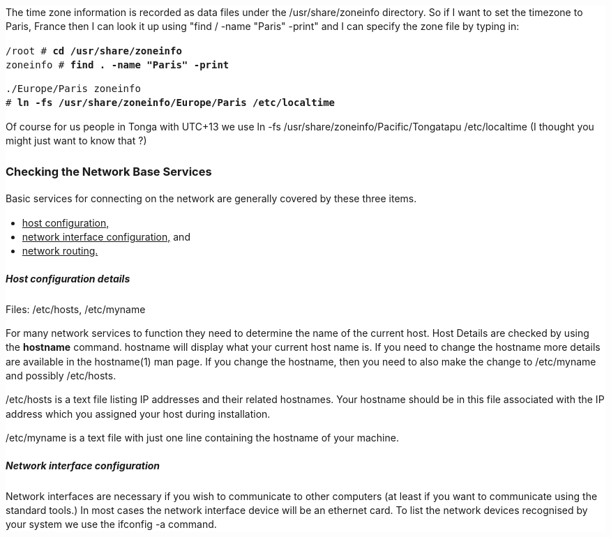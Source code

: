 The time zone information is recorded as data files under the
/usr/share/zoneinfo directory. So if I want to set the timezone to
Paris, France then I can look it up using "find / -name "Paris" -print"
and I can specify the zone file by typing in:

<pre class="command-line">
/root # <b>cd /usr/share/zoneinfo</b> 
zoneinfo # <b>find . -name "Paris" -print</b> 
</pre>

<pre class="screen-output">
./Europe/Paris zoneinfo 
# <b>ln -fs /usr/share/zoneinfo/Europe/Paris /etc/localtime</b>
</pre>

Of course for us people in Tonga with UTC+13 we use ln -fs
/usr/share/zoneinfo/Pacific/Tongatapu /etc/localtime (I thought you
might just want to know that ?)

### <a name="ab_network"></a>Checking the Network Base Services

Basic services for connecting on the network are generally covered
by these three items.

<ul>
  <li><a href="#net_host">host configuration,</a></li>
  <li><a href="#net_network">network interface configuration,</a> and</li>
  <li><a href="#net_routing">network routing.</a></li>
</ul>

##### <a name="net_host"></a>Host configuration details

Files: /etc/hosts, /etc/myname

For many network services to function they need to determine the
name of the current host. Host Details are checked by using the <b>hostname</b>
command. hostname will display what your current host name is. If you
need to change the hostname more details are available in the
hostname(1) man page. If you change the hostname, then you need to also
make the change to /etc/myname and possibly /etc/hosts.

/etc/hosts is a text file listing IP addresses and their related
hostnames. Your hostname should be in this file associated with the IP
address which you assigned your host during installation.

/etc/myname is a text file with just one line containing the
hostname of your machine. 

##### <a name="net_network"></a>Network interface configuration

Network interfaces are necessary if you wish to communicate to other
computers (at least if you want to communicate using the standard
tools.) In most cases the network interface device will be an ethernet
card. To list the network devices recognised by your system we use the
ifconfig -a command.
